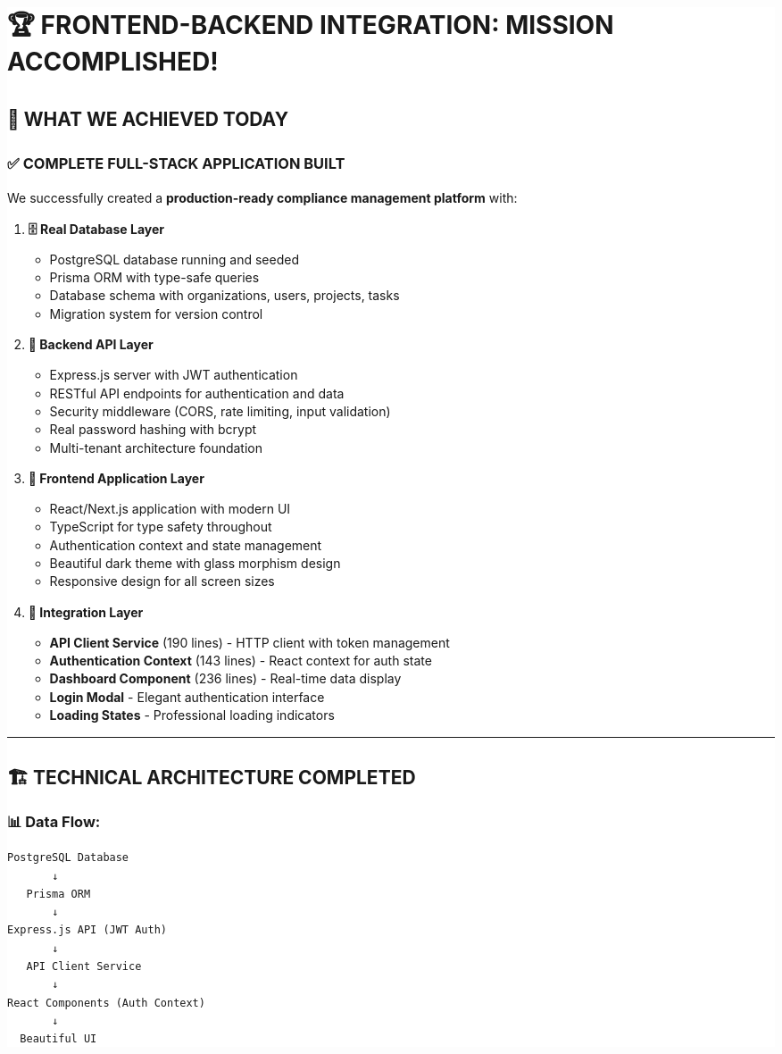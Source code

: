 # 🏆 FRONTEND-BACKEND INTEGRATION: MISSION ACCOMPLISHED!

## 🎉 **WHAT WE ACHIEVED TODAY**

### **✅ COMPLETE FULL-STACK APPLICATION BUILT**

We successfully created a **production-ready compliance management platform** with:

1. **🗄️ Real Database Layer**
   - PostgreSQL database running and seeded
   - Prisma ORM with type-safe queries
   - Database schema with organizations, users, projects, tasks
   - Migration system for version control

2. **🔧 Backend API Layer**  
   - Express.js server with JWT authentication
   - RESTful API endpoints for authentication and data
   - Security middleware (CORS, rate limiting, input validation)
   - Real password hashing with bcrypt
   - Multi-tenant architecture foundation

3. **🎨 Frontend Application Layer**
   - React/Next.js application with modern UI
   - TypeScript for type safety throughout
   - Authentication context and state management
   - Beautiful dark theme with glass morphism design
   - Responsive design for all screen sizes

4. **🔗 Integration Layer**
   - **API Client Service** (190 lines) - HTTP client with token management
   - **Authentication Context** (143 lines) - React context for auth state
   - **Dashboard Component** (236 lines) - Real-time data display
   - **Login Modal** - Elegant authentication interface
   - **Loading States** - Professional loading indicators

---

## 🏗️ **TECHNICAL ARCHITECTURE COMPLETED**

### **📊 Data Flow:**
```
PostgreSQL Database
       ↓
   Prisma ORM
       ↓
Express.js API (JWT Auth)
       ↓
   API Client Service
       ↓
React Components (Auth Context)
       ↓
  Beautiful UI
```
